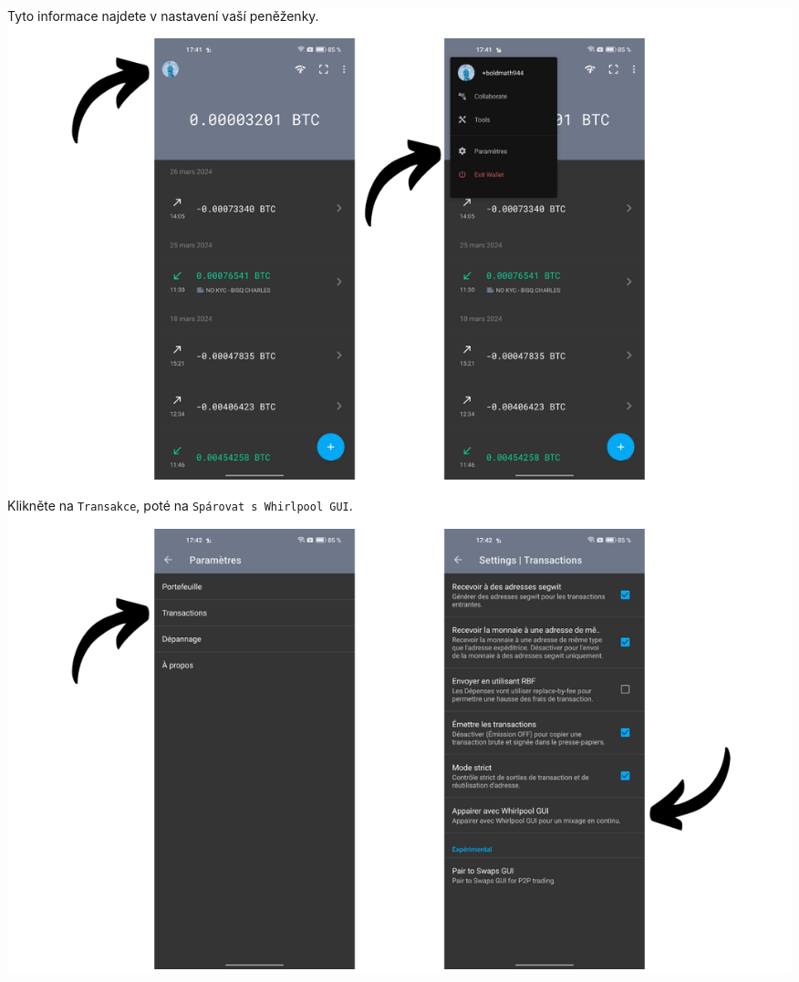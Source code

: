 Tyto informace najdete v nastavení vaší peněženky.

![coinjoin](assets/notext/39.webp)

Klikněte na `Transakce`, poté na `Spárovat s Whirlpool GUI`.

![coinjoin](assets/notext/40.webp)
